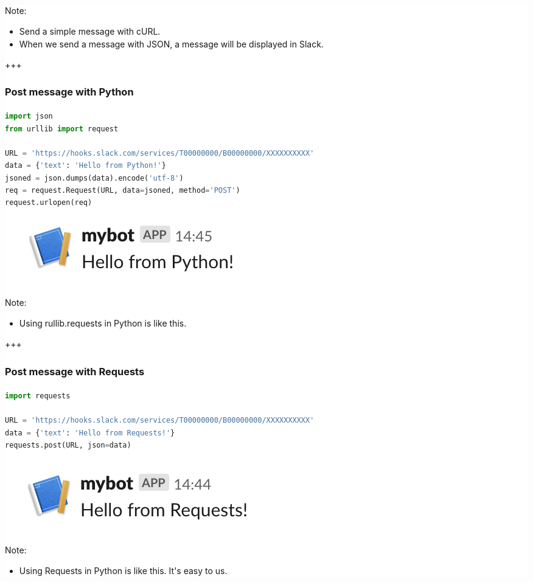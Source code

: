 Note:

* Send a simple message with cURL.
* When we send a message with JSON, a message will be displayed in Slack.

+++

### Post message with Python

```python
import json
from urllib import request

URL = 'https://hooks.slack.com/services/T00000000/B00000000/XXXXXXXXXX'
data = {'text': 'Hello from Python!'}
jsoned = json.dumps(data).encode('utf-8')
req = request.Request(URL, data=jsoned, method='POST')
request.urlopen(req)
```

![Hello from Python!](20190615pyconth/images/webhook-python.png)

Note:

* Using rullib.requests in Python is like this.

+++

### Post message with Requests

```python
import requests

URL = 'https://hooks.slack.com/services/T00000000/B00000000/XXXXXXXXXX'
data = {'text': 'Hello from Requests!'}
requests.post(URL, json=data)
```

![Hello from Requests!](20190615pyconth/images/webhook-requests.png)

Note:

* Using Requests in Python is like this. It's easy to us.
